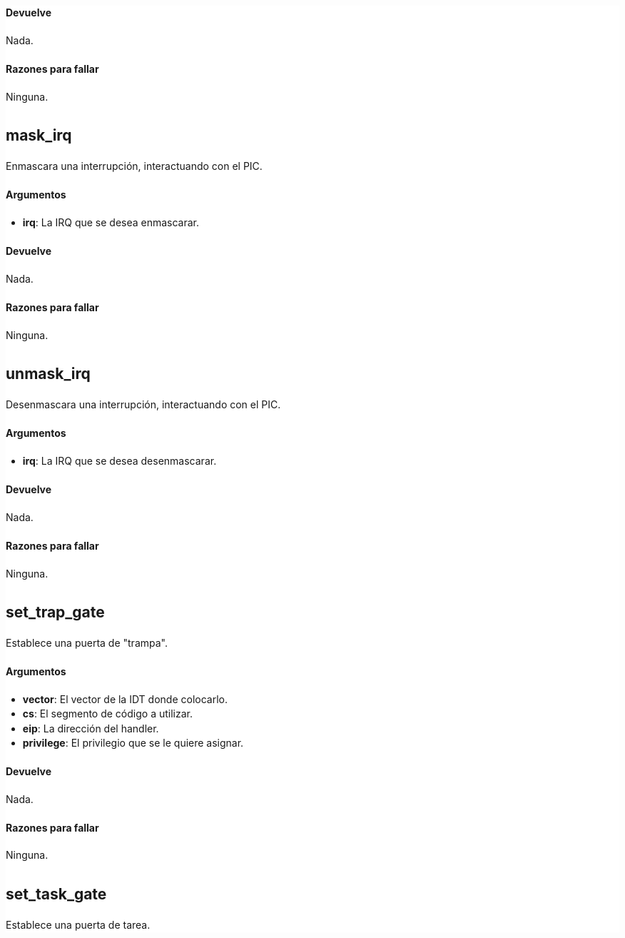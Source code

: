 #### Devuelve ####
Nada.

#### Razones para fallar ####
Ninguna.

## mask\_irq ##
Enmascara una interrupción, interactuando con el PIC.

#### Argumentos ####
  * **irq**: La IRQ que se desea enmascarar.

#### Devuelve ####
Nada.

#### Razones para fallar ####
Ninguna.

## unmask\_irq ##
Desenmascara una interrupción, interactuando con el PIC.

#### Argumentos ####
  * **irq**: La IRQ que se desea desenmascarar.

#### Devuelve ####
Nada.

#### Razones para fallar ####
Ninguna.


## set\_trap\_gate ##
Establece una puerta de "trampa".

#### Argumentos ####
  * **vector**: El vector de la IDT donde colocarlo.
  * **cs**: El segmento de código a utilizar.
  * **eip**: La dirección del handler.
  * **privilege**: El privilegio que se le quiere asignar.

#### Devuelve ####
Nada.

#### Razones para fallar ####
Ninguna.

## set\_task\_gate ##
Establece una puerta de tarea.
